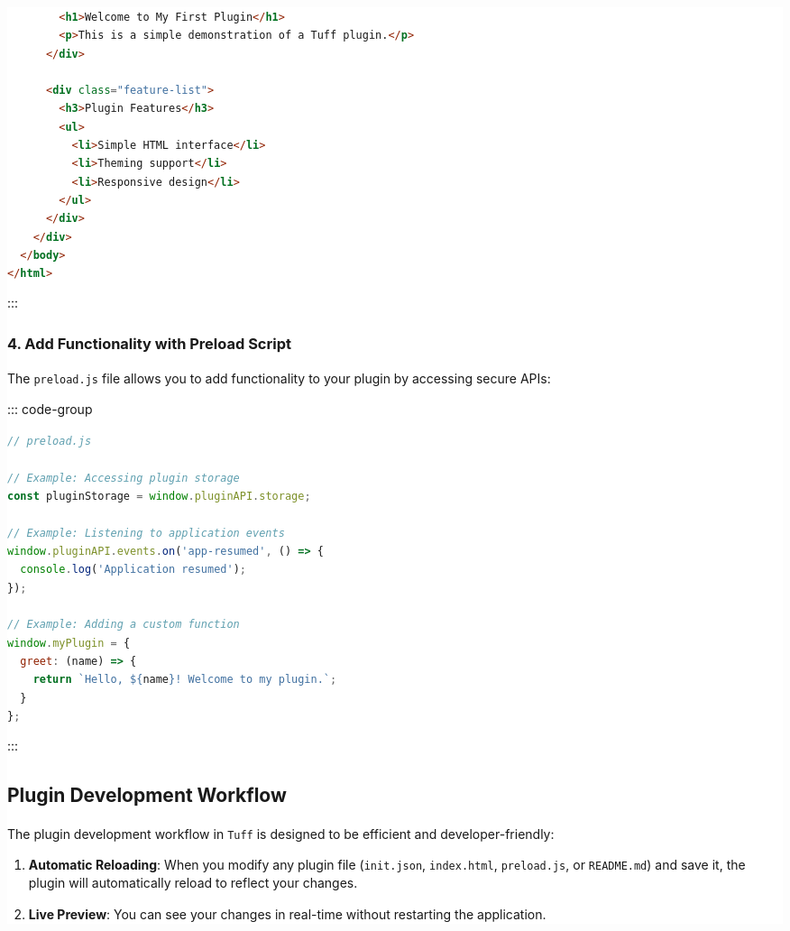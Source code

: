 ```html [index.html]
        <h1>Welcome to My First Plugin</h1>
        <p>This is a simple demonstration of a Tuff plugin.</p>
      </div>

      <div class="feature-list">
        <h3>Plugin Features</h3>
        <ul>
          <li>Simple HTML interface</li>
          <li>Theming support</li>
          <li>Responsive design</li>
        </ul>
      </div>
    </div>
  </body>
</html>
```

:::

### 4. Add Functionality with Preload Script

The `preload.js` file allows you to add functionality to your plugin by accessing secure APIs:

::: code-group

```javascript [preload.js]
// preload.js

// Example: Accessing plugin storage
const pluginStorage = window.pluginAPI.storage;

// Example: Listening to application events
window.pluginAPI.events.on('app-resumed', () => {
  console.log('Application resumed');
});

// Example: Adding a custom function
window.myPlugin = {
  greet: (name) => {
    return `Hello, ${name}! Welcome to my plugin.`;
  }
};
```

:::

## Plugin Development Workflow

The plugin development workflow in `Tuff` is designed to be efficient and developer-friendly:

1. **Automatic Reloading**: When you modify any plugin file (`init.json`, `index.html`, `preload.js`, or `README.md`) and save it, the plugin will automatically reload to reflect your changes.

2. **Live Preview**: You can see your changes in real-time without restarting the application.
